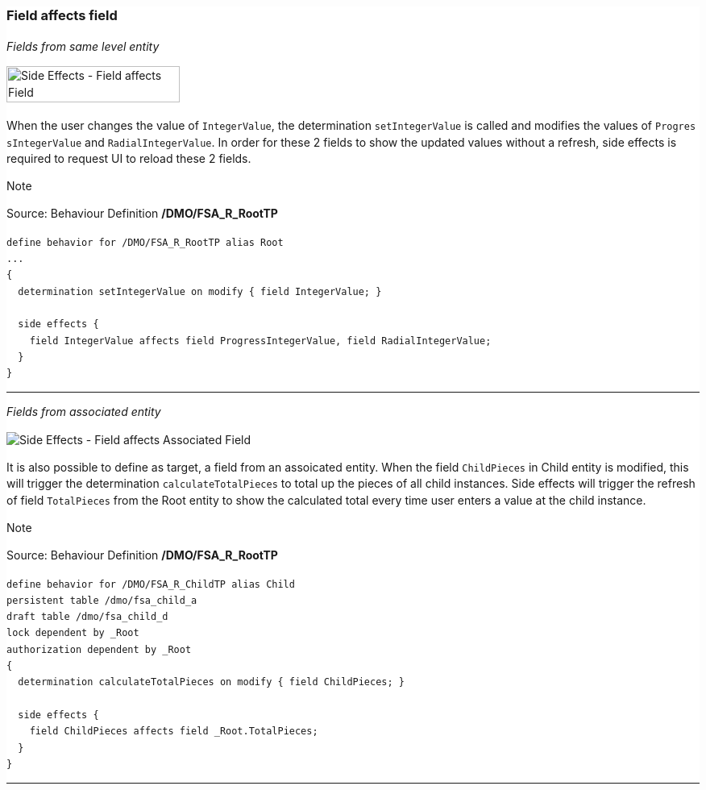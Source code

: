 ### Field affects field

*Fields from same level entity*

<img src="https://raw.githubusercontent.com/SAP-samples/abap-platform-fiori-feature-showcase/main/Images/Guide/SideEffects/se-field-a-field.gif" title="Side Effects - Field affects Field" width="50%" height="50%" />

When the user changes the value of `IntegerValue`, the determination `setIntegerValue` is called and modifies the values of `ProgressIntegerValue` and `RadialIntegerValue`. In order for these 2 fields to show the updated values without a refresh, side effects is required to request UI to reload these 2 fields.

> [!NOTE] 
> Source: Behaviour Definition **/DMO/FSA_R_RootTP**

```
define behavior for /DMO/FSA_R_RootTP alias Root
...
{
  determination setIntegerValue on modify { field IntegerValue; }

  side effects {
    field IntegerValue affects field ProgressIntegerValue, field RadialIntegerValue;
  }
}
```

---

*Fields from associated entity*

<img src="https://raw.githubusercontent.com/SAP-samples/abap-platform-fiori-feature-showcase/main/Images/Guide/SideEffects/se-field-a-afield.gif" title="Side Effects - Field affects Associated Field" />

It is also possible to define as target, a field from an assoicated entity. When the field `ChildPieces` in Child entity is modified, this will trigger the determination `calculateTotalPieces` to total up the pieces of all child instances. Side effects will trigger the refresh of field `TotalPieces` from the Root entity to show the calculated total every time user enters a value at the child instance.

> [!NOTE] 
> Source: Behaviour Definition **/DMO/FSA_R_RootTP**

```
define behavior for /DMO/FSA_R_ChildTP alias Child
persistent table /dmo/fsa_child_a
draft table /dmo/fsa_child_d
lock dependent by _Root
authorization dependent by _Root
{
  determination calculateTotalPieces on modify { field ChildPieces; }

  side effects {
    field ChildPieces affects field _Root.TotalPieces;
  }
}
```

---